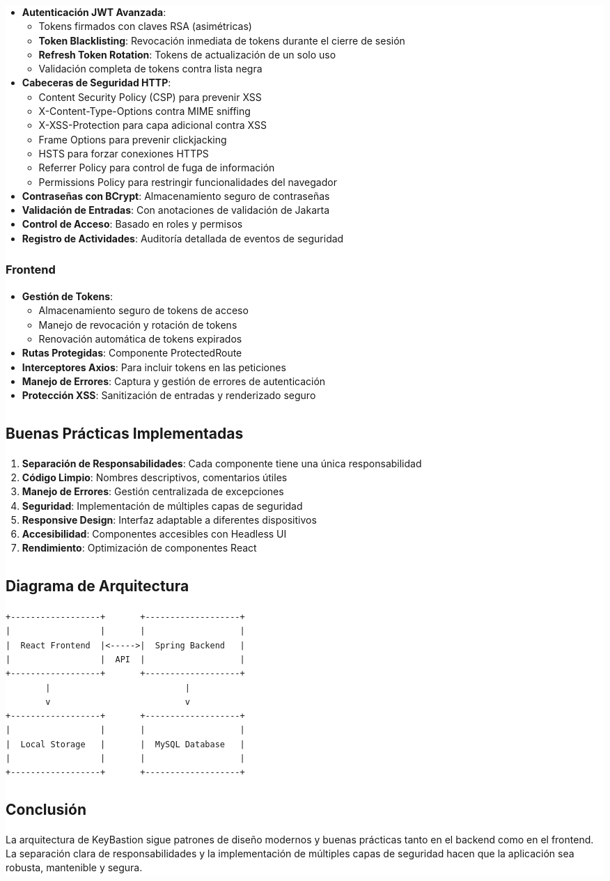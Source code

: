 - **Autenticación JWT Avanzada**:
  - Tokens firmados con claves RSA (asimétricas)
  - **Token Blacklisting**: Revocación inmediata de tokens durante el cierre de sesión
  - **Refresh Token Rotation**: Tokens de actualización de un solo uso
  - Validación completa de tokens contra lista negra
- **Cabeceras de Seguridad HTTP**:
  - Content Security Policy (CSP) para prevenir XSS
  - X-Content-Type-Options contra MIME sniffing
  - X-XSS-Protection para capa adicional contra XSS
  - Frame Options para prevenir clickjacking
  - HSTS para forzar conexiones HTTPS
  - Referrer Policy para control de fuga de información
  - Permissions Policy para restringir funcionalidades del navegador
- **Contraseñas con BCrypt**: Almacenamiento seguro de contraseñas
- **Validación de Entradas**: Con anotaciones de validación de Jakarta
- **Control de Acceso**: Basado en roles y permisos
- **Registro de Actividades**: Auditoría detallada de eventos de seguridad

### Frontend

- **Gestión de Tokens**:
  - Almacenamiento seguro de tokens de acceso
  - Manejo de revocación y rotación de tokens
  - Renovación automática de tokens expirados
- **Rutas Protegidas**: Componente ProtectedRoute
- **Interceptores Axios**: Para incluir tokens en las peticiones
- **Manejo de Errores**: Captura y gestión de errores de autenticación
- **Protección XSS**: Sanitización de entradas y renderizado seguro

## Buenas Prácticas Implementadas

1. **Separación de Responsabilidades**: Cada componente tiene una única responsabilidad
2. **Código Limpio**: Nombres descriptivos, comentarios útiles
3. **Manejo de Errores**: Gestión centralizada de excepciones
4. **Seguridad**: Implementación de múltiples capas de seguridad
5. **Responsive Design**: Interfaz adaptable a diferentes dispositivos
6. **Accesibilidad**: Componentes accesibles con Headless UI
7. **Rendimiento**: Optimización de componentes React

## Diagrama de Arquitectura

```
+------------------+       +-------------------+
|                  |       |                   |
|  React Frontend  |<----->|  Spring Backend   |
|                  |  API  |                   |
+------------------+       +-------------------+
        |                           |
        v                           v
+------------------+       +-------------------+
|                  |       |                   |
|  Local Storage   |       |  MySQL Database   |
|                  |       |                   |
+------------------+       +-------------------+
```

## Conclusión

La arquitectura de KeyBastion sigue patrones de diseño modernos y buenas prácticas tanto en el backend como en el frontend. La separación clara de responsabilidades y la implementación de múltiples capas de seguridad hacen que la aplicación sea robusta, mantenible y segura.
